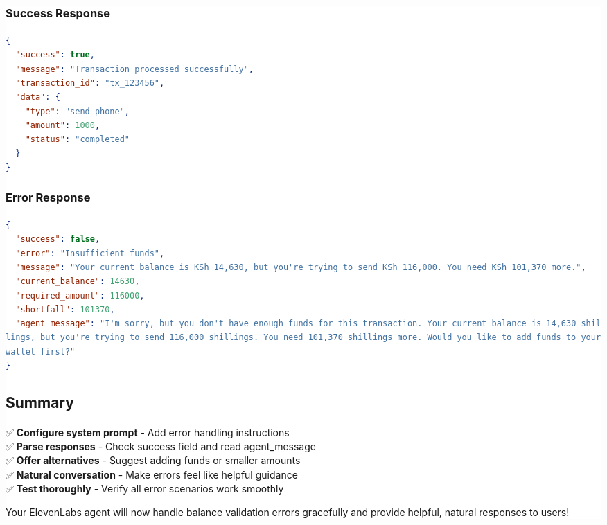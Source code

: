 ### Success Response
```json
{
  "success": true,
  "message": "Transaction processed successfully",
  "transaction_id": "tx_123456",
  "data": {
    "type": "send_phone",
    "amount": 1000,
    "status": "completed"
  }
}
```

### Error Response
```json
{
  "success": false,
  "error": "Insufficient funds",
  "message": "Your current balance is KSh 14,630, but you're trying to send KSh 116,000. You need KSh 101,370 more.",
  "current_balance": 14630,
  "required_amount": 116000,
  "shortfall": 101370,
  "agent_message": "I'm sorry, but you don't have enough funds for this transaction. Your current balance is 14,630 shillings, but you're trying to send 116,000 shillings. You need 101,370 shillings more. Would you like to add funds to your wallet first?"
}
```

## Summary

✅ **Configure system prompt** - Add error handling instructions  
✅ **Parse responses** - Check success field and read agent_message  
✅ **Offer alternatives** - Suggest adding funds or smaller amounts  
✅ **Natural conversation** - Make errors feel like helpful guidance  
✅ **Test thoroughly** - Verify all error scenarios work smoothly  

Your ElevenLabs agent will now handle balance validation errors gracefully and provide helpful, natural responses to users!
